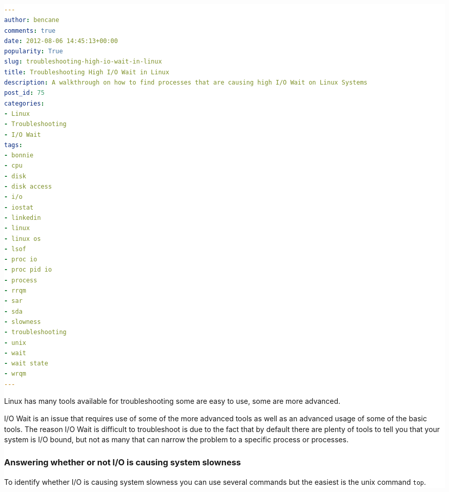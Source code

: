 ```yaml
---
author: bencane
comments: true
date: 2012-08-06 14:45:13+00:00
popularity: True
slug: troubleshooting-high-io-wait-in-linux
title: Troubleshooting High I/O Wait in Linux
description: A walkthrough on how to find processes that are causing high I/O Wait on Linux Systems
post_id: 75
categories:
- Linux
- Troubleshooting
- I/O Wait
tags:
- bonnie
- cpu
- disk
- disk access
- i/o
- iostat
- linkedin
- linux
- linux os
- lsof
- proc io
- proc pid io
- process
- rrqm
- sar
- sda
- slowness
- troubleshooting
- unix
- wait
- wait state
- wrqm
---
```


Linux has many tools available for troubleshooting some are easy to use, some are more advanced.

I/O Wait is an issue that requires use of some of the more advanced tools as well as an advanced usage of some of the basic tools. The reason I/O Wait is difficult to troubleshoot is due to the fact that by default there are plenty of tools to tell you that your system is I/O bound, but not as many that can narrow the problem to a specific process or processes.

### Answering whether or not I/O is causing system slowness

To identify whether I/O is causing system slowness you can use several commands but the easiest is the unix command `top`.
     
